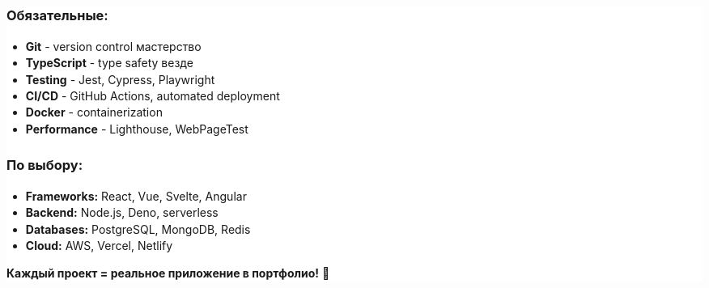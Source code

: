 ### Обязательные:
- **Git** - version control мастерство
- **TypeScript** - type safety везде
- **Testing** - Jest, Cypress, Playwright
- **CI/CD** - GitHub Actions, automated deployment
- **Docker** - containerization
- **Performance** - Lighthouse, WebPageTest

### По выбору:
- **Frameworks:** React, Vue, Svelte, Angular
- **Backend:** Node.js, Deno, serverless
- **Databases:** PostgreSQL, MongoDB, Redis
- **Cloud:** AWS, Vercel, Netlify

**Каждый проект = реальное приложение в портфолио!** 🚀
